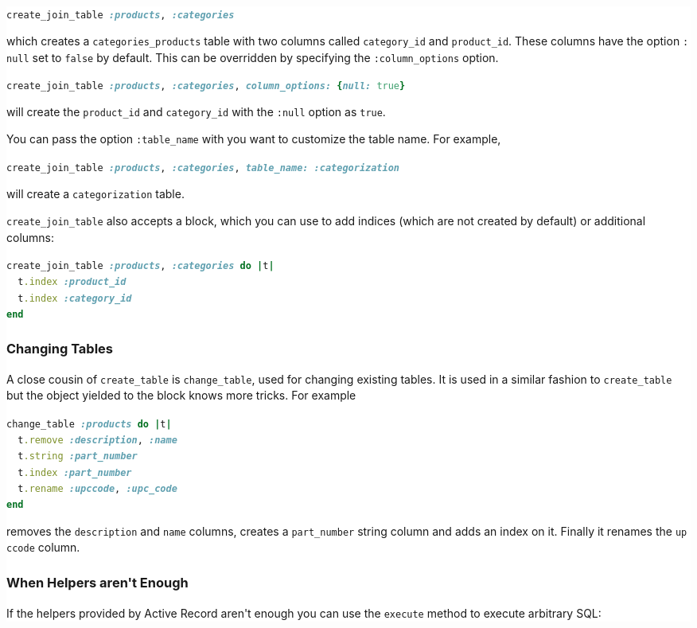 ```ruby
create_join_table :products, :categories
```

which creates a `categories_products` table with two columns called
`category_id` and `product_id`. These columns have the option `:null` set to
`false` by default. This can be overridden by specifying the `:column_options`
option.

```ruby
create_join_table :products, :categories, column_options: {null: true}
```

will create the `product_id` and `category_id` with the `:null` option as
`true`.

You can pass the option `:table_name` with you want to customize the table
name. For example,

```ruby
create_join_table :products, :categories, table_name: :categorization
```

will create a `categorization` table.

`create_join_table` also accepts a block, which you can use to add indices
(which are not created by default) or additional columns:

```ruby
create_join_table :products, :categories do |t|
  t.index :product_id
  t.index :category_id
end
```

### Changing Tables

A close cousin of `create_table` is `change_table`, used for changing existing
tables. It is used in a similar fashion to `create_table` but the object
yielded to the block knows more tricks. For example

```ruby
change_table :products do |t|
  t.remove :description, :name
  t.string :part_number
  t.index :part_number
  t.rename :upccode, :upc_code
end
```

removes the `description` and `name` columns, creates a `part_number` string
column and adds an index on it. Finally it renames the `upccode` column.

### When Helpers aren't Enough

If the helpers provided by Active Record aren't enough you can use the `execute`
method to execute arbitrary SQL:
